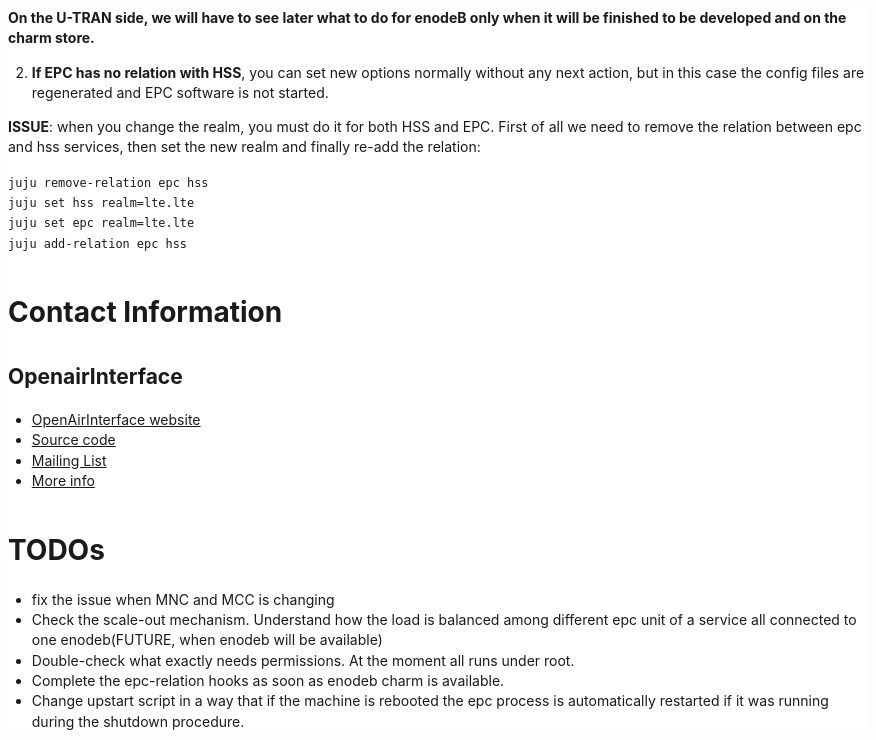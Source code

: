 __On the U-TRAN side, we will have to see later what to do for enodeB only when it will be finished to be developed and on the charm store.__

2) **If EPC has no relation with HSS**, you can set new options normally without any next action, but in
this case the config files are regenerated and EPC software is not started. 

__ISSUE__: when you change the realm, you must do it for both HSS and EPC. First of all we need to remove the relation between epc and hss services, then set the new realm and finally re-add the relation:

    juju remove-relation epc hss
    juju set hss realm=lte.lte
    juju set epc realm=lte.lte
    juju add-relation epc hss

# Contact Information

## OpenairInterface

- [OpenAirInterface website](https://twiki.eurecom.fr/twiki/bin/view/OpenAirInterface/WebHome)
- [Source code](https://gitlab.eurecom.fr/oai/openair-cn/)
- [Mailing List](openair4g-devel@lists.eurecom.fr)
- [More info](contact@openairinterface.org)

# TODOs
 
 * fix the issue when MNC and MCC is changing 
 * Check the scale-out mechanism. Understand how the load is balanced among different epc unit of a service all connected to one enodeb(FUTURE, when enodeb will be available)
 * Double-check what exactly needs permissions. At the moment all runs under root.
 * Complete the epc-relation hooks as soon as enodeb charm is available.
 * Change upstart script in a way that if the machine is rebooted the epc process is automatically restarted if it was running during the shutdown procedure.

